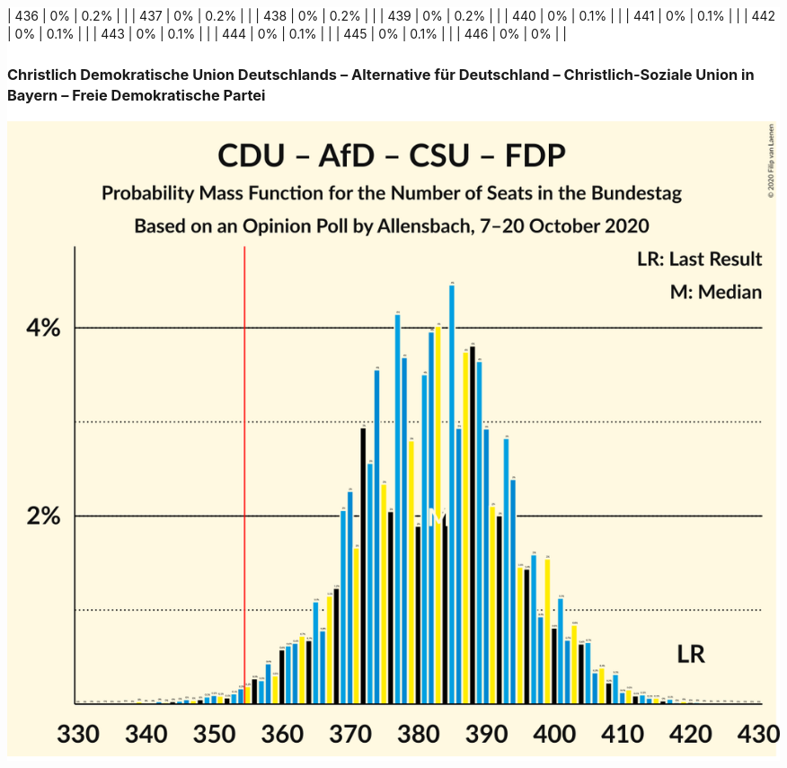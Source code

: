 | 436 | 0% | 0.2% |  |
| 437 | 0% | 0.2% |  |
| 438 | 0% | 0.2% |  |
| 439 | 0% | 0.2% |  |
| 440 | 0% | 0.1% |  |
| 441 | 0% | 0.1% |  |
| 442 | 0% | 0.1% |  |
| 443 | 0% | 0.1% |  |
| 444 | 0% | 0.1% |  |
| 445 | 0% | 0.1% |  |
| 446 | 0% | 0% |  |

### Christlich Demokratische Union Deutschlands – Alternative für Deutschland – Christlich-Soziale Union in Bayern – Freie Demokratische Partei

![Graph with seats probability mass function not yet produced](2020-10-20-Allensbach-coalitions-seats-pmf-cdu–afd–csu–fdp.png "Seats Probability Mass Function")
